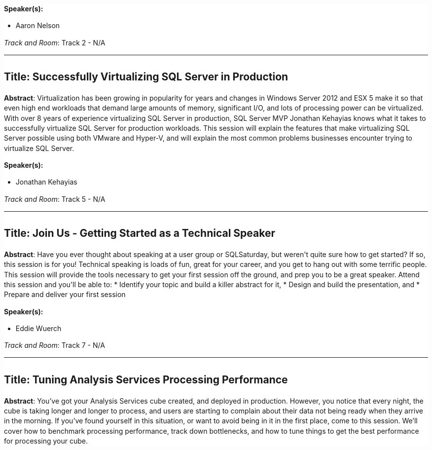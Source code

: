  
**Speaker(s):**
- Aaron Nelson
 
*Track and Room*: Track 2 - N/A
 
----------------------------------------------------------------------------------- 
 
 
## Title: Successfully Virtualizing SQL Server in Production
 
**Abstract**:
Virtualization has been growing in popularity for years and changes in Windows Server 2012 and ESX 5 make it so that even high end workloads that demand large amounts of memory, significant I/O, and lots of processing power can be virtualized.  With over 8 years of experience virtualizing SQL Server in production, SQL Server MVP Jonathan Kehayias knows what it takes to successfully virtualize SQL Server for production workloads.  This session will explain the features that make virtualizing SQL Server possible using both VMware and Hyper-V, and will explain the most common problems businesses encounter trying to virtualize SQL Server.
 
**Speaker(s):**
- Jonathan Kehayias
 
*Track and Room*: Track 5 - N/A
 
----------------------------------------------------------------------------------- 
 
 
## Title: Join Us - Getting Started as a Technical Speaker
 
**Abstract**:
Have you ever thought about speaking at a user group or SQLSaturday, but weren't quite sure how to get started? If so, this session is for you! Technical speaking is loads of fun, great for your career, and you get to hang out with some terrific people. This session will provide the tools necessary to get your first session off the ground, and prep you to be a great speaker. Attend this session and you'll be able to: * Identify your topic and build a killer abstract for it, * Design and build the presentation, and * Prepare and deliver your first session
 
**Speaker(s):**
- Eddie Wuerch
 
*Track and Room*: Track 7 - N/A
 
----------------------------------------------------------------------------------- 
 
 
## Title: Tuning Analysis Services Processing Performance
 
**Abstract**:
You’ve got your Analysis Services cube created, and deployed in production. However, you notice that every night, the cube is taking longer and longer to process, and users are starting to complain about their data not being ready when they arrive in the morning. If you’ve found yourself in this situation, or want to avoid being in it in the first place, come to this session. We’ll cover how to benchmark processing performance, track down bottlenecks, and how to tune things to get the best performance for processing your cube.
 